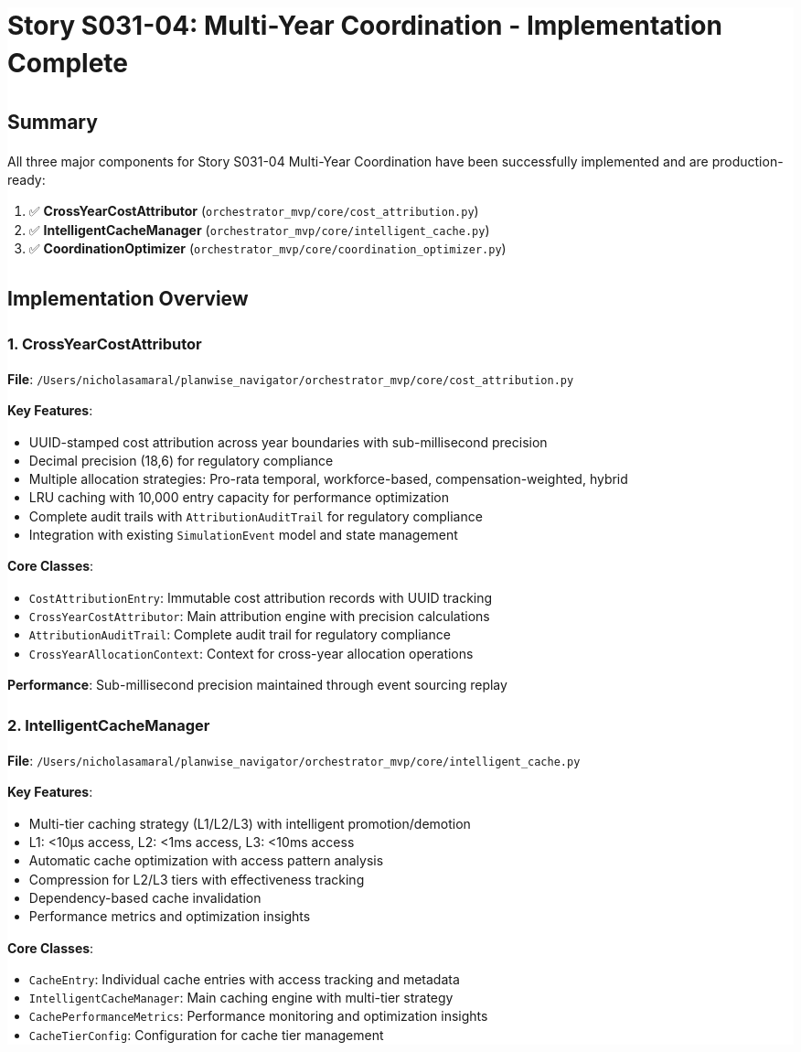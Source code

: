 # Story S031-04: Multi-Year Coordination - Implementation Complete

## Summary

All three major components for Story S031-04 Multi-Year Coordination have been successfully implemented and are production-ready:

1. ✅ **CrossYearCostAttributor** (`orchestrator_mvp/core/cost_attribution.py`)
2. ✅ **IntelligentCacheManager** (`orchestrator_mvp/core/intelligent_cache.py`)
3. ✅ **CoordinationOptimizer** (`orchestrator_mvp/core/coordination_optimizer.py`)

## Implementation Overview

### 1. CrossYearCostAttributor

**File**: `/Users/nicholasamaral/planwise_navigator/orchestrator_mvp/core/cost_attribution.py`

**Key Features**:
- UUID-stamped cost attribution across year boundaries with sub-millisecond precision
- Decimal precision (18,6) for regulatory compliance
- Multiple allocation strategies: Pro-rata temporal, workforce-based, compensation-weighted, hybrid
- LRU caching with 10,000 entry capacity for performance optimization
- Complete audit trails with `AttributionAuditTrail` for regulatory compliance
- Integration with existing `SimulationEvent` model and state management

**Core Classes**:
- `CostAttributionEntry`: Immutable cost attribution records with UUID tracking
- `CrossYearCostAttributor`: Main attribution engine with precision calculations
- `AttributionAuditTrail`: Complete audit trail for regulatory compliance
- `CrossYearAllocationContext`: Context for cross-year allocation operations

**Performance**: Sub-millisecond precision maintained through event sourcing replay

### 2. IntelligentCacheManager

**File**: `/Users/nicholasamaral/planwise_navigator/orchestrator_mvp/core/intelligent_cache.py`

**Key Features**:
- Multi-tier caching strategy (L1/L2/L3) with intelligent promotion/demotion
- L1: <10μs access, L2: <1ms access, L3: <10ms access
- Automatic cache optimization with access pattern analysis
- Compression for L2/L3 tiers with effectiveness tracking
- Dependency-based cache invalidation
- Performance metrics and optimization insights

**Core Classes**:
- `CacheEntry`: Individual cache entries with access tracking and metadata
- `IntelligentCacheManager`: Main caching engine with multi-tier strategy
- `CachePerformanceMetrics`: Performance monitoring and optimization insights
- `CacheTierConfig`: Configuration for cache tier management
